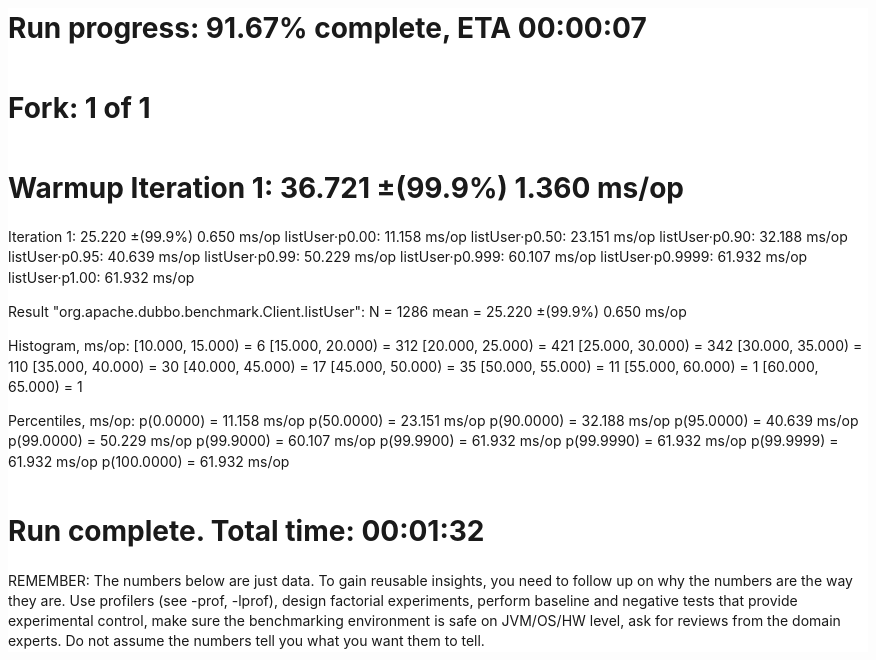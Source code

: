 # Run progress: 91.67% complete, ETA 00:00:07
# Fork: 1 of 1
# Warmup Iteration   1: 36.721 ±(99.9%) 1.360 ms/op
Iteration   1: 25.220 ±(99.9%) 0.650 ms/op
                 listUser·p0.00:   11.158 ms/op
                 listUser·p0.50:   23.151 ms/op
                 listUser·p0.90:   32.188 ms/op
                 listUser·p0.95:   40.639 ms/op
                 listUser·p0.99:   50.229 ms/op
                 listUser·p0.999:  60.107 ms/op
                 listUser·p0.9999: 61.932 ms/op
                 listUser·p1.00:   61.932 ms/op



Result "org.apache.dubbo.benchmark.Client.listUser":
  N = 1286
  mean =     25.220 ±(99.9%) 0.650 ms/op

  Histogram, ms/op:
    [10.000, 15.000) = 6 
    [15.000, 20.000) = 312 
    [20.000, 25.000) = 421 
    [25.000, 30.000) = 342 
    [30.000, 35.000) = 110 
    [35.000, 40.000) = 30 
    [40.000, 45.000) = 17 
    [45.000, 50.000) = 35 
    [50.000, 55.000) = 11 
    [55.000, 60.000) = 1 
    [60.000, 65.000) = 1 

  Percentiles, ms/op:
      p(0.0000) =     11.158 ms/op
     p(50.0000) =     23.151 ms/op
     p(90.0000) =     32.188 ms/op
     p(95.0000) =     40.639 ms/op
     p(99.0000) =     50.229 ms/op
     p(99.9000) =     60.107 ms/op
     p(99.9900) =     61.932 ms/op
     p(99.9990) =     61.932 ms/op
     p(99.9999) =     61.932 ms/op
    p(100.0000) =     61.932 ms/op


# Run complete. Total time: 00:01:32

REMEMBER: The numbers below are just data. To gain reusable insights, you need to follow up on
why the numbers are the way they are. Use profilers (see -prof, -lprof), design factorial
experiments, perform baseline and negative tests that provide experimental control, make sure
the benchmarking environment is safe on JVM/OS/HW level, ask for reviews from the domain experts.
Do not assume the numbers tell you what you want them to tell.
